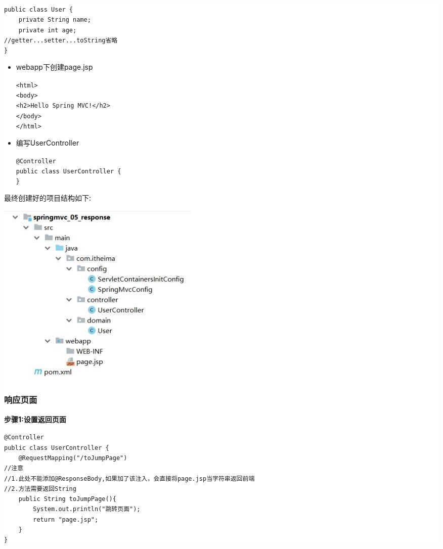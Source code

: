   ```
  public class User {
      private String name;
      private int age;
  //getter...setter...toString省略
  }
  ```
* webapp下创建page.jsp

  ```
  <html>
  <body>
  <h2>Hello Spring MVC!</h2>
  </body>
  </html>
  ```
* 编写UserController

  ```
  @Controller
  public class UserController {
  }
  ```

最终创建好的项目结构如下:

![1705041861584](images/1705041861584.png)

### 响应页面

**步骤1:设置返回页面**

```
@Controller
public class UserController {
    @RequestMapping("/toJumpPage")
//注意
//1.此处不能添加@ResponseBody,如果加了该注入，会直接将page.jsp当字符串返回前端
//2.方法需要返回String
    public String toJumpPage(){
        System.out.println("跳转页面");
        return "page.jsp";
    }
}
```
